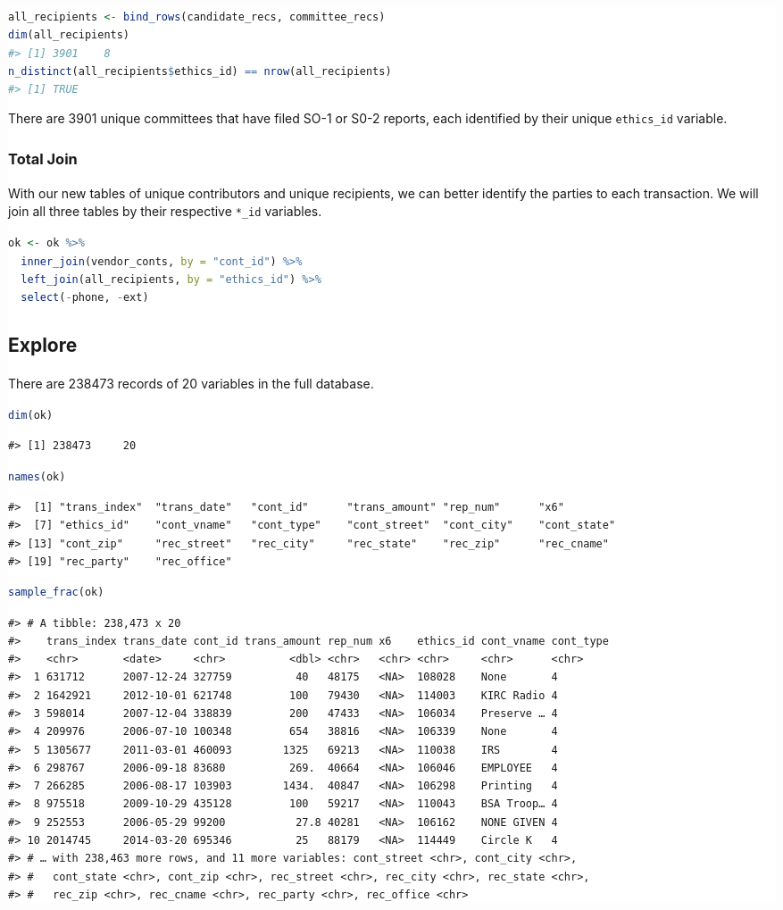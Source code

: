 
```r
all_recipients <- bind_rows(candidate_recs, committee_recs)
dim(all_recipients)
#> [1] 3901    8
n_distinct(all_recipients$ethics_id) == nrow(all_recipients)
#> [1] TRUE
```

There are 3901 unique committees that have filed SO-1 or S0-2 reports, each
identified by their unique `ethics_id` variable.

### Total Join

With our new tables of unique contributors and unique recipients, we can better identify the
parties to each transaction. We will join all three tables by their respective `*_id` variables.


```r
ok <- ok %>%
  inner_join(vendor_conts, by = "cont_id") %>% 
  left_join(all_recipients, by = "ethics_id") %>% 
  select(-phone, -ext)
```

## Explore

There are 238473 records of 20 variables in the full database.


```r
dim(ok)
```

```
#> [1] 238473     20
```

```r
names(ok)
```

```
#>  [1] "trans_index"  "trans_date"   "cont_id"      "trans_amount" "rep_num"      "x6"          
#>  [7] "ethics_id"    "cont_vname"   "cont_type"    "cont_street"  "cont_city"    "cont_state"  
#> [13] "cont_zip"     "rec_street"   "rec_city"     "rec_state"    "rec_zip"      "rec_cname"   
#> [19] "rec_party"    "rec_office"
```

```r
sample_frac(ok)
```

```
#> # A tibble: 238,473 x 20
#>    trans_index trans_date cont_id trans_amount rep_num x6    ethics_id cont_vname cont_type
#>    <chr>       <date>     <chr>          <dbl> <chr>   <chr> <chr>     <chr>      <chr>    
#>  1 631712      2007-12-24 327759          40   48175   <NA>  108028    None       4        
#>  2 1642921     2012-10-01 621748         100   79430   <NA>  114003    KIRC Radio 4        
#>  3 598014      2007-12-04 338839         200   47433   <NA>  106034    Preserve … 4        
#>  4 209976      2006-07-10 100348         654   38816   <NA>  106339    None       4        
#>  5 1305677     2011-03-01 460093        1325   69213   <NA>  110038    IRS        4        
#>  6 298767      2006-09-18 83680          269.  40664   <NA>  106046    EMPLOYEE   4        
#>  7 266285      2006-08-17 103903        1434.  40847   <NA>  106298    Printing   4        
#>  8 975518      2009-10-29 435128         100   59217   <NA>  110043    BSA Troop… 4        
#>  9 252553      2006-05-29 99200           27.8 40281   <NA>  106162    NONE GIVEN 4        
#> 10 2014745     2014-03-20 695346          25   88179   <NA>  114449    Circle K   4        
#> # … with 238,463 more rows, and 11 more variables: cont_street <chr>, cont_city <chr>,
#> #   cont_state <chr>, cont_zip <chr>, rec_street <chr>, rec_city <chr>, rec_state <chr>,
#> #   rec_zip <chr>, rec_cname <chr>, rec_party <chr>, rec_office <chr>
```

